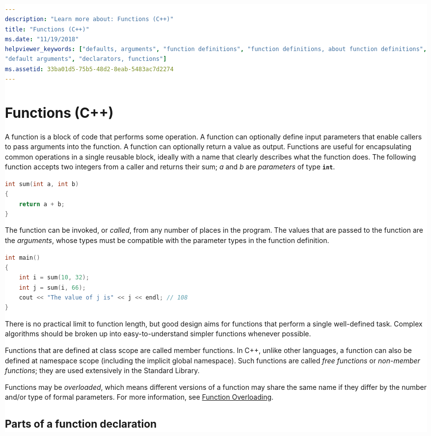 ```yaml
---
description: "Learn more about: Functions (C++)"
title: "Functions (C++)"
ms.date: "11/19/2018"
helpviewer_keywords: ["defaults, arguments", "function definitions", "function definitions, about function definitions", "default arguments", "declarators, functions"]
ms.assetid: 33ba01d5-75b5-48d2-8eab-5483ac7d2274
---
```

# Functions (C++)

A function is a block of code that performs some operation. A function can optionally define input parameters that enable callers to pass arguments into the function. A function can optionally return a value as output. Functions are useful for encapsulating common operations in a single reusable block, ideally with a name that clearly describes what the function does. The following function accepts two integers from a caller and returns their sum; *a* and *b* are *parameters* of type **`int`**.

```cpp
int sum(int a, int b)
{
    return a + b;
}
```

The function can be invoked, or *called*, from any number of places in the program. The values that are passed to the function are the *arguments*, whose types must be compatible with the parameter types in the function definition.

```cpp
int main()
{
    int i = sum(10, 32);
    int j = sum(i, 66);
    cout << "The value of j is" << j << endl; // 108
}
```

There is no practical limit to function length, but good design aims for functions that perform a single well-defined task. Complex algorithms should be broken up into easy-to-understand simpler functions whenever possible.

Functions that are defined at class scope are called member functions. In C++, unlike other languages, a function can also be defined at namespace scope (including the implicit global namespace). Such functions are called *free functions* or *non-member functions*; they are used extensively in the Standard Library.

Functions may be *overloaded*, which means different versions of a function may share the same name if they differ by the number and/or type of formal parameters. For more information, see [Function Overloading](../cpp/function-overloading.md).

## Parts of a function declaration
